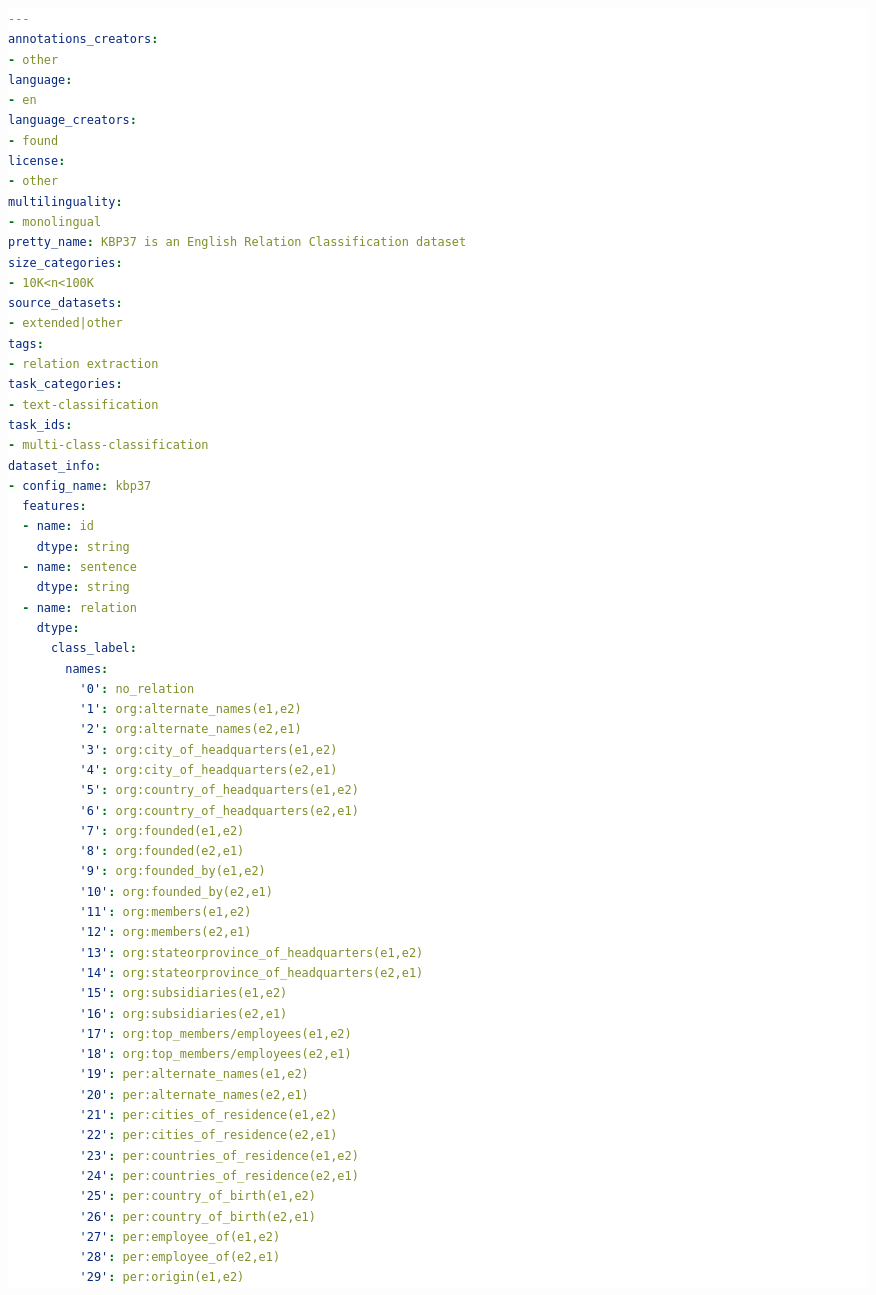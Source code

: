 ```yaml
---
annotations_creators:
- other
language:
- en
language_creators:
- found
license:
- other
multilinguality:
- monolingual
pretty_name: KBP37 is an English Relation Classification dataset
size_categories:
- 10K<n<100K
source_datasets:
- extended|other
tags:
- relation extraction
task_categories:
- text-classification
task_ids:
- multi-class-classification
dataset_info:
- config_name: kbp37
  features:
  - name: id
    dtype: string
  - name: sentence
    dtype: string
  - name: relation
    dtype:
      class_label:
        names:
          '0': no_relation
          '1': org:alternate_names(e1,e2)
          '2': org:alternate_names(e2,e1)
          '3': org:city_of_headquarters(e1,e2)
          '4': org:city_of_headquarters(e2,e1)
          '5': org:country_of_headquarters(e1,e2)
          '6': org:country_of_headquarters(e2,e1)
          '7': org:founded(e1,e2)
          '8': org:founded(e2,e1)
          '9': org:founded_by(e1,e2)
          '10': org:founded_by(e2,e1)
          '11': org:members(e1,e2)
          '12': org:members(e2,e1)
          '13': org:stateorprovince_of_headquarters(e1,e2)
          '14': org:stateorprovince_of_headquarters(e2,e1)
          '15': org:subsidiaries(e1,e2)
          '16': org:subsidiaries(e2,e1)
          '17': org:top_members/employees(e1,e2)
          '18': org:top_members/employees(e2,e1)
          '19': per:alternate_names(e1,e2)
          '20': per:alternate_names(e2,e1)
          '21': per:cities_of_residence(e1,e2)
          '22': per:cities_of_residence(e2,e1)
          '23': per:countries_of_residence(e1,e2)
          '24': per:countries_of_residence(e2,e1)
          '25': per:country_of_birth(e1,e2)
          '26': per:country_of_birth(e2,e1)
          '27': per:employee_of(e1,e2)
          '28': per:employee_of(e2,e1)
          '29': per:origin(e1,e2)
```
